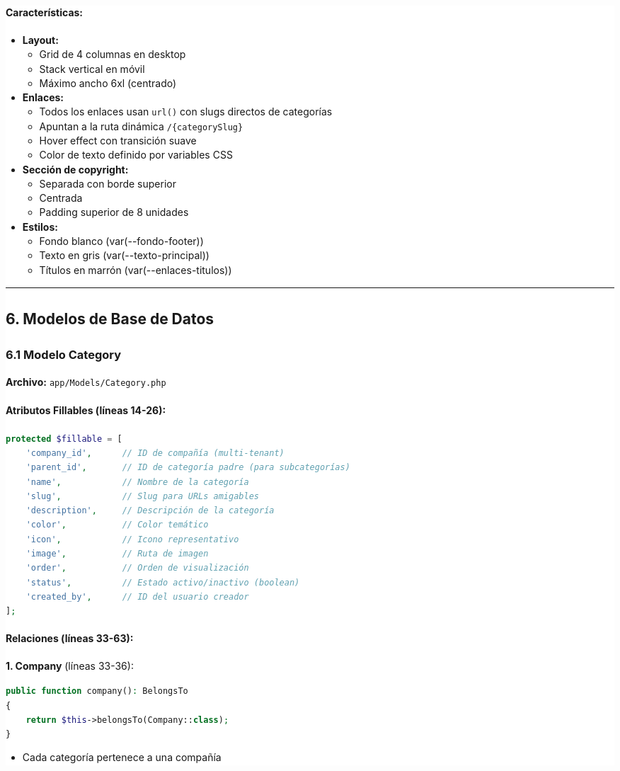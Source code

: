#### Características:
- **Layout:**
  - Grid de 4 columnas en desktop
  - Stack vertical en móvil
  - Máximo ancho 6xl (centrado)
- **Enlaces:**
  - Todos los enlaces usan `url()` con slugs directos de categorías
  - Apuntan a la ruta dinámica `/{categorySlug}`
  - Hover effect con transición suave
  - Color de texto definido por variables CSS
- **Sección de copyright:**
  - Separada con borde superior
  - Centrada
  - Padding superior de 8 unidades
- **Estilos:**
  - Fondo blanco (var(--fondo-footer))
  - Texto en gris (var(--texto-principal))
  - Títulos en marrón (var(--enlaces-titulos))

---

## 6. Modelos de Base de Datos

### 6.1 Modelo Category
**Archivo:** `app/Models/Category.php`

#### Atributos Fillables (líneas 14-26):
```php
protected $fillable = [
    'company_id',      // ID de compañía (multi-tenant)
    'parent_id',       // ID de categoría padre (para subcategorías)
    'name',            // Nombre de la categoría
    'slug',            // Slug para URLs amigables
    'description',     // Descripción de la categoría
    'color',           // Color temático
    'icon',            // Icono representativo
    'image',           // Ruta de imagen
    'order',           // Orden de visualización
    'status',          // Estado activo/inactivo (boolean)
    'created_by',      // ID del usuario creador
];
```

#### Relaciones (líneas 33-63):

**1. Company** (líneas 33-36):
```php
public function company(): BelongsTo
{
    return $this->belongsTo(Company::class);
}
```
- Cada categoría pertenece a una compañía
